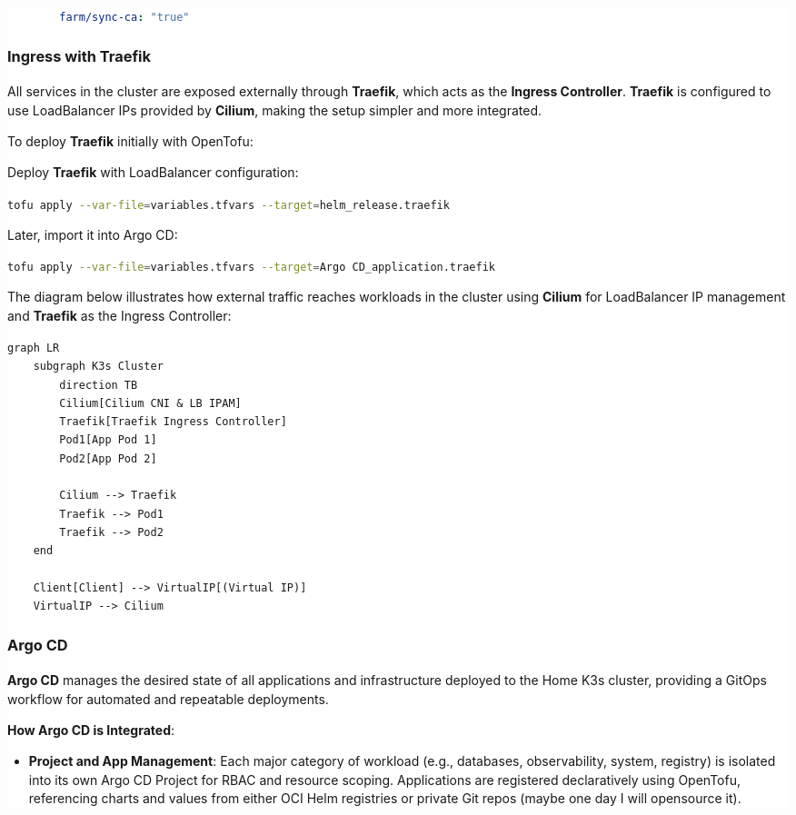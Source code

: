 ```yaml
        farm/sync-ca: "true"
```

### Ingress with Traefik

All services in the cluster are exposed externally through **Traefik**, which acts as the **Ingress Controller**.
**Traefik** is configured to use LoadBalancer IPs provided by **Cilium**, making the setup simpler and more integrated.

To deploy **Traefik** initially with OpenTofu:

Deploy **Traefik** with LoadBalancer configuration:

```sh
tofu apply --var-file=variables.tfvars --target=helm_release.traefik
```

Later, import it into Argo CD:

```sh
tofu apply --var-file=variables.tfvars --target=Argo CD_application.traefik
```

The diagram below illustrates how external traffic reaches workloads in the cluster using **Cilium** for LoadBalancer IP management and **Traefik** as the Ingress Controller:

```mermaid
graph LR
    subgraph K3s Cluster
        direction TB
        Cilium[Cilium CNI & LB IPAM]
        Traefik[Traefik Ingress Controller]
        Pod1[App Pod 1]
        Pod2[App Pod 2]

        Cilium --> Traefik
        Traefik --> Pod1
        Traefik --> Pod2
    end

    Client[Client] --> VirtualIP[(Virtual IP)]
    VirtualIP --> Cilium
```

### Argo CD

**Argo CD** manages the desired state of all applications and infrastructure deployed to the Home K3s cluster, providing a GitOps workflow for automated and repeatable deployments.

**How Argo CD is Integrated**:

- **Project and App Management**: Each major category of workload (e.g., databases, observability, system, registry) is isolated into its own Argo CD Project for RBAC and resource scoping. Applications are registered declaratively using OpenTofu, referencing charts and values from either OCI Helm registries or private Git repos (maybe one day I will opensource it).

